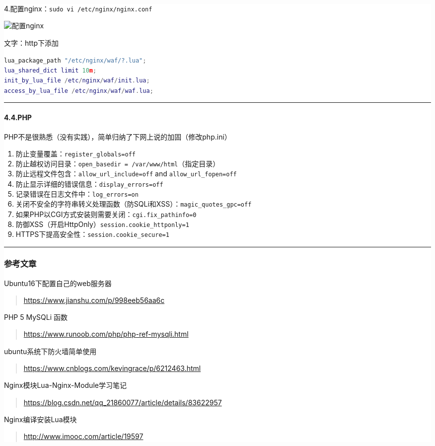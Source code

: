 4.配置nginx：`sudo vi /etc/nginx/nginx.conf`

![配置nginx](https://img2018.cnblogs.com/blog/1127869/201907/1127869-20190728221959343-1133038302.png)

文字：http下添加

```lua
lua_package_path "/etc/nginx/waf/?.lua";
lua_shared_dict limit 10m;
init_by_lua_file /etc/nginx/waf/init.lua;
access_by_lua_file /etc/nginx/waf/waf.lua;
```

---

#### 4.4.PHP

PHP不是很熟悉（没有实践），简单归纳了下网上说的加固（修改php.ini）

1. 防止变量覆盖：`register_globals=off`
2. 防止越权访问目录：`open_basedir = /var/www/html`（指定目录）
3. 防止远程文件包含：`allow_url_include=off` and `allow_url_fopen=off`
4. 防止显示详细的错误信息：`display_errors=off`
5. 记录错误在日志文件中：`log_errors=on`
6. 关闭不安全的字符串转义处理函数（防SQLi和XSS）：`magic_quotes_gpc=off`
7. 如果PHP以CGI方式安装则需要关闭：`cgi.fix_pathinfo=0`
8. 防御XSS（开启HttpOnly）`session.cookie_httponly=1`
9. HTTPS下提高安全性：`session.cookie_secure=1`

---

### 参考文章

Ubuntu16下配置自己的web服务器
> <https://www.jianshu.com/p/998eeb56aa6c>

PHP 5 MySQLi 函数
> <https://www.runoob.com/php/php-ref-mysqli.html>

ubuntu系统下防火墙简单使用
> <https://www.cnblogs.com/kevingrace/p/6212463.html>

Nginx模块Lua-Nginx-Module学习笔记
> <https://blog.csdn.net/qq_21860077/article/details/83622957>

Nginx编译安装Lua模块
> <http://www.imooc.com/article/19597>
